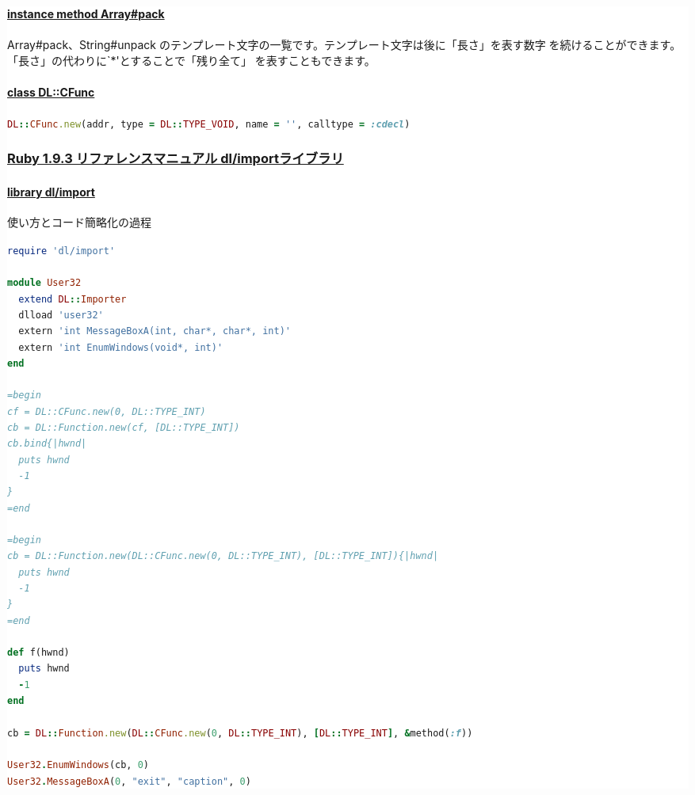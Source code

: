 #### [instance method Array#pack](http://docs.ruby-lang.org/ja/2.1.0/method/Array/i/pack.html)

Array#pack、String#unpack のテンプレート文字の一覧です。テンプレート文字は後に「長さ」を表す数字 を続けることができます。「長さ」の代わりに`*'とすることで「残り全て」 を表すこともできます。

#### [class DL::CFunc](http://docs.ruby-lang.org/ja/1.9.3/class/DL=3a=3aCFunc.html)

```ruby
DL::CFunc.new(addr, type = DL::TYPE_VOID, name = '', calltype = :cdecl)
```

### [Ruby 1.9.3 リファレンスマニュアル dl/importライブラリ](http://docs.ruby-lang.org/ja/1.9.3/library/dl=2fimport.html)

#### [library dl/import](http://docs.ruby-lang.org/ja/1.9.3/library/dl=2fimport.html)

使い方とコード簡略化の過程

```ruby
require 'dl/import'

module User32
  extend DL::Importer
  dlload 'user32'
  extern 'int MessageBoxA(int, char*, char*, int)'
  extern 'int EnumWindows(void*, int)'
end

=begin
cf = DL::CFunc.new(0, DL::TYPE_INT)
cb = DL::Function.new(cf, [DL::TYPE_INT])
cb.bind{|hwnd|
  puts hwnd
  -1
}
=end

=begin
cb = DL::Function.new(DL::CFunc.new(0, DL::TYPE_INT), [DL::TYPE_INT]){|hwnd|
  puts hwnd
  -1
}
=end

def f(hwnd)
  puts hwnd
  -1
end

cb = DL::Function.new(DL::CFunc.new(0, DL::TYPE_INT), [DL::TYPE_INT], &method(:f))

User32.EnumWindows(cb, 0)
User32.MessageBoxA(0, "exit", "caption", 0)
```
